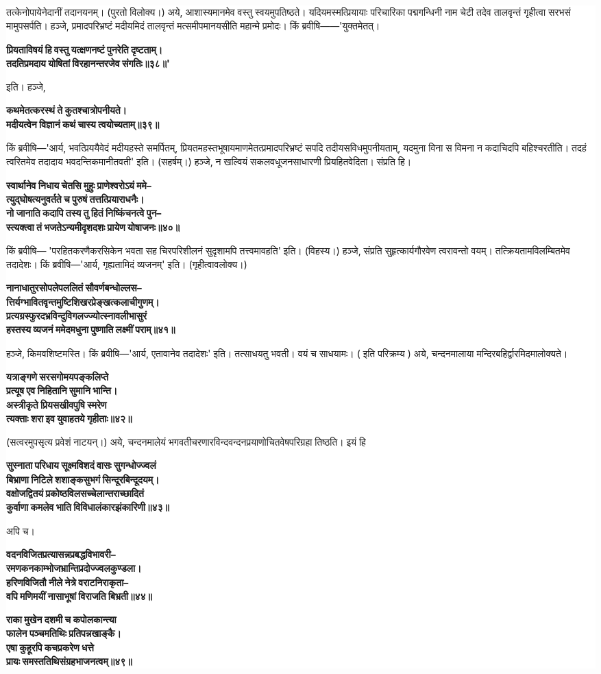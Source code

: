  तत्केनोपायेनेदानीं तदानयनम्। (पुरतो विलोक्य।) अये, आशास्यमानमेव वस्तु स्वयमुपतिष्ठते। यदियमस्मत्प्रियायाः परिचारिका पद्मगन्धिनी नाम चेटी तदेव तालवृन्तं गृहीत्वा सरभसं मामुपसर्पति। हञ्जे, प्रमादपरिभ्रष्टं मदीयमिदं तालवृन्तं मत्समीपमानयसीति महान्मे प्रमोदः। किं ब्रवीषि——'युक्तमेतत्।

**प्रियताविषयं हि वस्तु यत्क्षणनष्टं पुनरेति दृष्टताम्।  
तदतिप्रमदाय योषितां विरहानन्तरजेव संगतिः॥३८॥'**


इति। हञ्जे,

**कथमेतत्करस्थं ते कुतश्चात्रोपनीयते।  
मदीयत्वेन विज्ञानं कथं चास्य त्वयोच्यताम्॥३९॥**


किं ब्रवीषि—'आर्य, भवत्प्रिययैवेदं मदीयहस्ते समर्पितम्, प्रियतमहस्तभूषायमाणमेतत्प्रमादपरिभ्रष्टं सपदि तदीयसविधमुपनीयताम्, यदमुना विना स विमना न कदाचिदपि बहिश्चरतीति। तदहं त्वरितमेव तदादाय भवदन्तिकमानीतवती' इति। (सहर्षम्।) हञ्जे, न खल्वियं सकलवधूजनसाधारणी प्रियहितवेदिता। संप्रति हि।

**स्वार्थानेव निधाय चेतसि मुहुः प्राणेश्वरोऽयं ममे–  
त्युद्घोषत्यनुवर्तते च पुरुषं तत्तत्प्रियाराधनैः।  
नो जानाति कदापि तस्य तु हितं निष्किंचनत्वे पुन–  
स्त्यक्त्वा तं भजतेऽन्यमीदृशदशः प्रायेण योषाजनः॥४०॥**

किं ब्रवीषि— 'परहितकरणैकरसिकेन भवता सह चिरपरिशीलनं सुदृशामपि तत्त्वमावहति' इति। (विहस्य।) हञ्जे, संप्रति सुहृत्कार्यगौरवेण त्वरावन्तो वयम्। तत्क्रियतामविलम्बितमेव तदादेशः। किं ब्रवीषि—'आर्य, गृह्यतामिदं व्यजनम्' इति। (गृहीत्वावलोक्य।)

**नानाधातुरसोपलेपललितं सौवर्णबन्धोल्लस–  
त्तिर्यग्भावितवृन्तमुष्टिशिखरप्रेङ्खत्कलाचीगुणम्।  
प्रत्यग्रस्फुरदभ्रविन्दुविगलज्ज्योत्स्नावलीभासुरं  
हस्तस्य व्यजनं ममेदमधुना पुष्णाति लक्ष्मीं पराम्॥४१॥**

 हञ्जे, किमवशिष्टमस्ति। किं ब्रवीषि—'आर्य, एतावानेव तदादेशः' इति। तत्साधयतु भवती। वयं च साधयामः। ( इति परिक्रम्य ) अये, चन्दनमालाया मन्दिरबहिर्द्वारमिदमालोक्यते।

**यत्राङ्गणे सरसगोमयपङ्कलिप्ते  
प्रत्यूष एव निहितानि सुमानि भान्ति।  
अस्त्रीकृते प्रियसखीवपुषि स्मरेण  
त्यक्ताः शरा इव युवाहतये गृहीताः॥४२॥**

(सत्वरमुपसृत्य प्रवेशं नाटयन्।) अये, चन्दनमालेयं भगवतीचरणारविन्दवन्दनप्रयाणोचितवेषपरिग्रहा तिष्ठति। इयं हि

**सुस्नाता परिधाय सूक्ष्मविशदं वासः सुगन्धोज्ज्वलं  
बिभ्राणा निटिले शशाङ्कसुभगं सिन्दूरबिन्दूदयम्।  
वक्षोजद्वितयं प्रकोष्ठविलसच्चेलान्तराच्छादितं  
कुर्वाणा कमलेव भाति विविधालंकारझंकारिणी॥४३॥**

अपि च।

**वदनविजितप्रत्यासन्नप्रबद्धविभावरी–  
रमणकनकाम्भोजभ्रान्तिप्रदोज्ज्वलकुण्डला।  
हरिणविजितौ नीले नेत्रे वराटनिराकृता–  
वपि मणिमयीं नासाभूषां विराजति बिभ्रती॥४४॥**

**राका मुखेन दशमी च कपोलकान्त्या  
फालेन पञ्चमतिथिः प्रतिपन्नखाङ्कै।  
एषा कुहूरपि कचप्रकरेण धत्ते  
प्रायः समस्ततिथिसंग्रहभाजनत्वम्॥४९॥**
